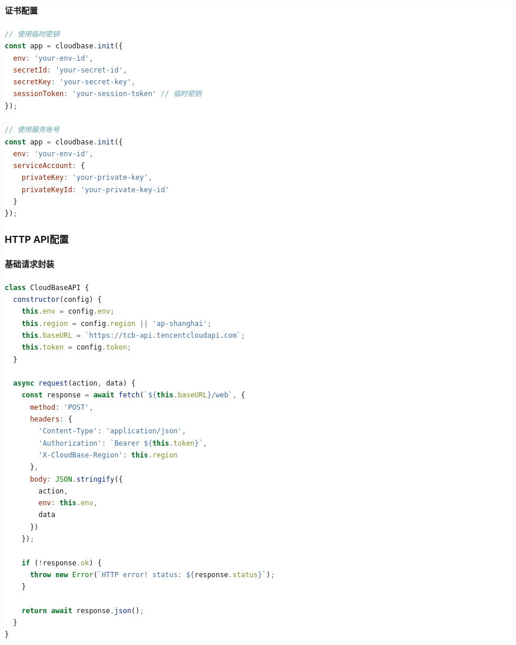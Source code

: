 #### 证书配置
```javascript
// 使用临时密钥
const app = cloudbase.init({
  env: 'your-env-id',
  secretId: 'your-secret-id',
  secretKey: 'your-secret-key',
  sessionToken: 'your-session-token' // 临时密钥
});

// 使用服务账号
const app = cloudbase.init({
  env: 'your-env-id',
  serviceAccount: {
    privateKey: 'your-private-key',
    privateKeyId: 'your-private-key-id'
  }
});
```

### HTTP API配置

#### 基础请求封装
```javascript
class CloudBaseAPI {
  constructor(config) {
    this.env = config.env;
    this.region = config.region || 'ap-shanghai';
    this.baseURL = `https://tcb-api.tencentcloudapi.com`;
    this.token = config.token;
  }

  async request(action, data) {
    const response = await fetch(`${this.baseURL}/web`, {
      method: 'POST',
      headers: {
        'Content-Type': 'application/json',
        'Authorization': `Bearer ${this.token}`,
        'X-CloudBase-Region': this.region
      },
      body: JSON.stringify({
        action,
        env: this.env,
        data
      })
    });

    if (!response.ok) {
      throw new Error(`HTTP error! status: ${response.status}`);
    }

    return await response.json();
  }
}
```
